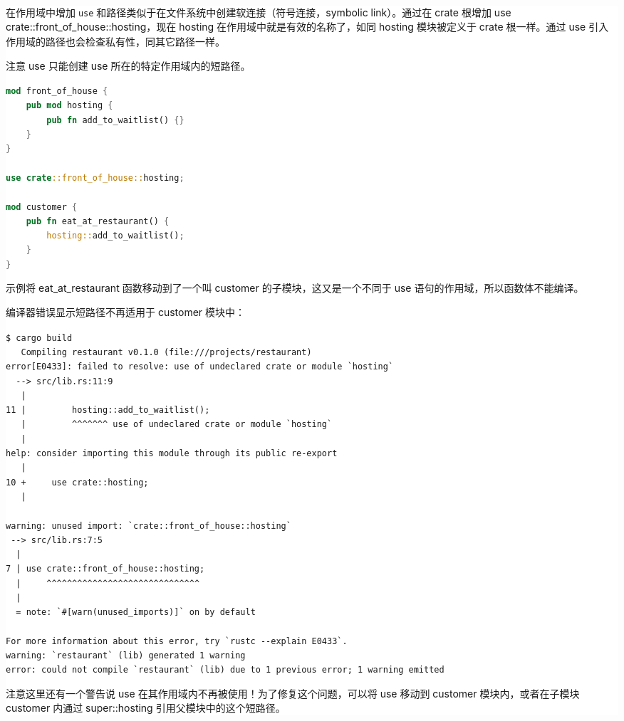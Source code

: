 在作用域中增加 `use` 和路径类似于在文件系统中创建软连接（符号连接，symbolic link）。通过在 crate 根增加 use crate::front_of_house::hosting，现在 hosting 在作用域中就是有效的名称了，如同 hosting 模块被定义于 crate 根一样。通过 use 引入作用域的路径也会检查私有性，同其它路径一样。

注意 use 只能创建 use 所在的特定作用域内的短路径。

```rust
mod front_of_house {
    pub mod hosting {
        pub fn add_to_waitlist() {}
    }
}

use crate::front_of_house::hosting;

mod customer {
    pub fn eat_at_restaurant() {
        hosting::add_to_waitlist();
    }
}
```

示例将 eat_at_restaurant 函数移动到了一个叫 customer 的子模块，这又是一个不同于 use 语句的作用域，所以函数体不能编译。

编译器错误显示短路径不再适用于 customer 模块中：

```
$ cargo build
   Compiling restaurant v0.1.0 (file:///projects/restaurant)
error[E0433]: failed to resolve: use of undeclared crate or module `hosting`
  --> src/lib.rs:11:9
   |
11 |         hosting::add_to_waitlist();
   |         ^^^^^^^ use of undeclared crate or module `hosting`
   |
help: consider importing this module through its public re-export
   |
10 +     use crate::hosting;
   |

warning: unused import: `crate::front_of_house::hosting`
 --> src/lib.rs:7:5
  |
7 | use crate::front_of_house::hosting;
  |     ^^^^^^^^^^^^^^^^^^^^^^^^^^^^^^
  |
  = note: `#[warn(unused_imports)]` on by default

For more information about this error, try `rustc --explain E0433`.
warning: `restaurant` (lib) generated 1 warning
error: could not compile `restaurant` (lib) due to 1 previous error; 1 warning emitted
```

注意这里还有一个警告说 use 在其作用域内不再被使用！为了修复这个问题，可以将 use 移动到 customer 模块内，或者在子模块 customer 内通过 super::hosting 引用父模块中的这个短路径。

